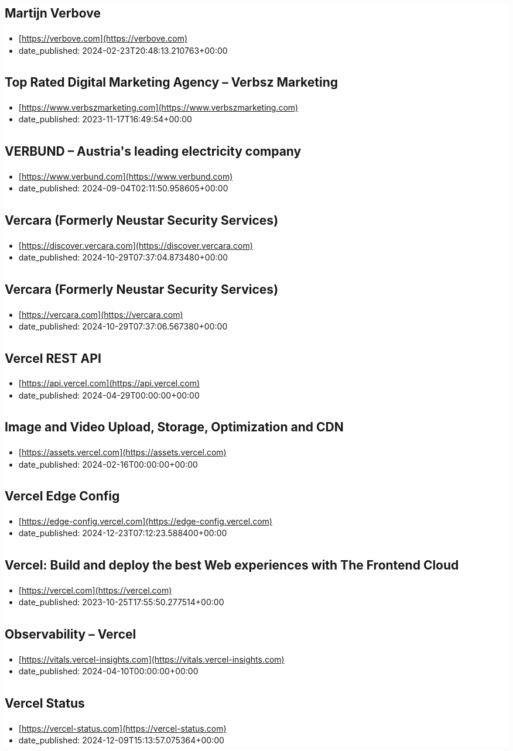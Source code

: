  ## Martijn Verbove
 - [https://verbove.com](https://verbove.com)
 - date_published: 2024-02-23T20:48:13.210763+00:00

 ## Top Rated Digital Marketing Agency – Verbsz Marketing
 - [https://www.verbszmarketing.com](https://www.verbszmarketing.com)
 - date_published: 2023-11-17T16:49:54+00:00

 ## VERBUND – Austria's leading electricity company
 - [https://www.verbund.com](https://www.verbund.com)
 - date_published: 2024-09-04T02:11:50.958605+00:00

 ## Vercara (Formerly Neustar Security Services)
 - [https://discover.vercara.com](https://discover.vercara.com)
 - date_published: 2024-10-29T07:37:04.873480+00:00

 ## Vercara (Formerly Neustar Security Services)
 - [https://vercara.com](https://vercara.com)
 - date_published: 2024-10-29T07:37:06.567380+00:00

 ## Vercel REST API
 - [https://api.vercel.com](https://api.vercel.com)
 - date_published: 2024-04-29T00:00:00+00:00

 ## Image and Video Upload, Storage, Optimization and CDN
 - [https://assets.vercel.com](https://assets.vercel.com)
 - date_published: 2024-02-16T00:00:00+00:00

 ## Vercel Edge Config
 - [https://edge-config.vercel.com](https://edge-config.vercel.com)
 - date_published: 2024-12-23T07:12:23.588400+00:00

 ## Vercel: Build and deploy the best Web experiences with The Frontend Cloud
 - [https://vercel.com](https://vercel.com)
 - date_published: 2023-10-25T17:55:50.277514+00:00

 ## Observability – Vercel
 - [https://vitals.vercel-insights.com](https://vitals.vercel-insights.com)
 - date_published: 2024-04-10T00:00:00+00:00

 ## Vercel Status
 - [https://vercel-status.com](https://vercel-status.com)
 - date_published: 2024-12-09T15:13:57.075364+00:00
